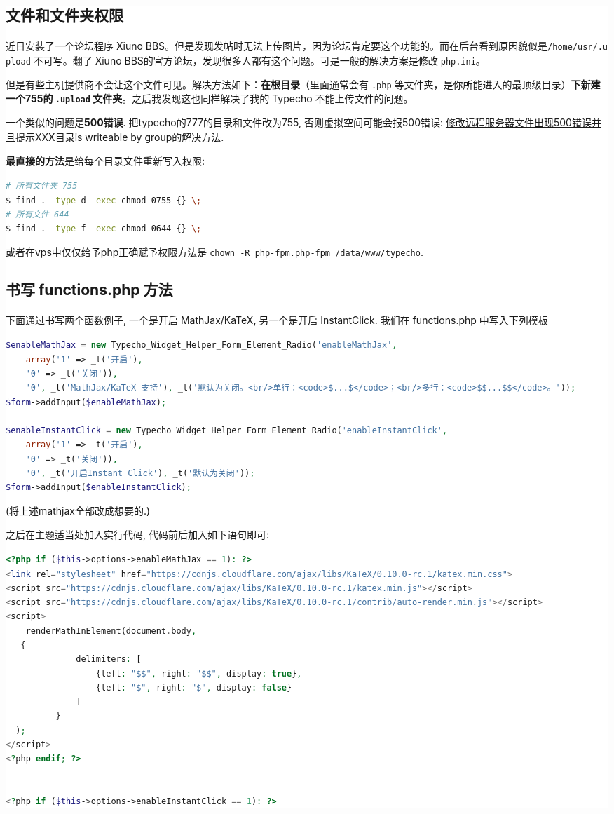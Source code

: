 ## 文件和文件夹权限

近日安装了一个论坛程序 Xiuno BBS。但是发现发帖时无法上传图片，因为论坛肯定要这个功能的。而在后台看到原因貌似是`/home/usr/.upload` 不可写。翻了 Xiuno BBS的官方论坛，发现很多人都有这个问题。可是一般的解决方案是修改 `php.ini`。

但是有些主机提供商不会让这个文件可见。解决方法如下：**在根目录**（里面通常会有 `.php` 等文件夹，是你所能进入的最顶级目录）**下新建一个755的 `.upload` 文件夹**。之后我发现这也同样解决了我的 Typecho 不能上传文件的问题。

一个类似的问题是**500错误**. 把typecho的777的目录和文件改为755, 否则虚拟空间可能会报500错误: [修改远程服务器文件出现500错误并且提示XXX目录is writeable by group的解决方法](https://blog.csdn.net/tarajk05/article/details/41029855).

**最直接的方法**是给每个目录文件重新写入权限: 

```bash
# 所有文件夹 755
$ find . -type d -exec chmod 0755 {} \;
# 所有文件 644
$ find . -type f -exec chmod 0644 {} \;
```

或者在vps中仅仅给予php[正确赋予权限](http://blog.51cto.com/msiyuetian/1920161)方法是 `chown -R php-fpm.php-fpm /data/www/typecho`. 



## 书写 functions.php 方法

下面通过书写两个函数例子, 一个是开启 MathJax/KaTeX, 另一个是开启 InstantClick. 我们在 functions.php 中写入下列模板

```php
$enableMathJax = new Typecho_Widget_Helper_Form_Element_Radio('enableMathJax',
    array('1' => _t('开启'),
    '0' => _t('关闭')),
    '0', _t('MathJax/KaTeX 支持'), _t('默认为关闭。<br/>单行：<code>$...$</code>；<br/>多行：<code>$$...$$</code>。'));
$form->addInput($enableMathJax);

$enableInstantClick = new Typecho_Widget_Helper_Form_Element_Radio('enableInstantClick',
    array('1' => _t('开启'),
    '0' => _t('关闭')),
    '0', _t('开启Instant Click'), _t('默认为关闭'));
$form->addInput($enableInstantClick);
```
(将上述mathjax全部改成想要的.)

之后在主题适当处加入实行代码, 代码前后加入如下语句即可:

```php
<?php if ($this->options->enableMathJax == 1): ?>
<link rel="stylesheet" href="https://cdnjs.cloudflare.com/ajax/libs/KaTeX/0.10.0-rc.1/katex.min.css">
<script src="https://cdnjs.cloudflare.com/ajax/libs/KaTeX/0.10.0-rc.1/katex.min.js"></script>
<script src="https://cdnjs.cloudflare.com/ajax/libs/KaTeX/0.10.0-rc.1/contrib/auto-render.min.js"></script>
<script>
    renderMathInElement(document.body,
   {
              delimiters: [
                  {left: "$$", right: "$$", display: true},
                  {left: "$", right: "$", display: false}
              ]
          }
  );
</script>
<?php endif; ?>

    
<?php if ($this->options->enableInstantClick == 1): ?>
```